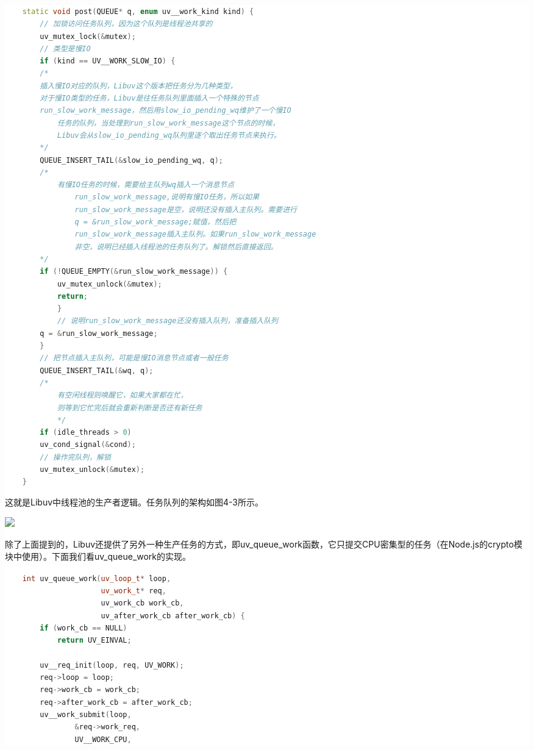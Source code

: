 ```cpp
    static void post(QUEUE* q, enum uv__work_kind kind) {  
        // 加锁访问任务队列，因为这个队列是线程池共享的  
        uv_mutex_lock(&mutex);  
        // 类型是慢IO  
        if (kind == UV__WORK_SLOW_IO) {  
        /*  
        插入慢IO对应的队列，Libuv这个版本把任务分为几种类型， 
        对于慢IO类型的任务，Libuv是往任务队列里面插入一个特殊的节点 
        run_slow_work_message，然后用slow_io_pending_wq维护了一个慢IO
            任务的队列，当处理到run_slow_work_message这个节点的时候，
            Libuv会从slow_io_pending_wq队列里逐个取出任务节点来执行。  
        */  
        QUEUE_INSERT_TAIL(&slow_io_pending_wq, q);  
        /* 
            有慢IO任务的时候，需要给主队列wq插入一个消息节点
                run_slow_work_message,说明有慢IO任务，所以如果
                run_slow_work_message是空，说明还没有插入主队列。需要进行
                q = &run_slow_work_message;赋值，然后把
                run_slow_work_message插入主队列。如果run_slow_work_message
                非空，说明已经插入线程池的任务队列了。解锁然后直接返回。 
        */  
        if (!QUEUE_EMPTY(&run_slow_work_message)) {  
            uv_mutex_unlock(&mutex);  
            return;  
            }  
            // 说明run_slow_work_message还没有插入队列，准备插入队列  
        q = &run_slow_work_message;  
        }  
        // 把节点插入主队列，可能是慢IO消息节点或者一般任务  
        QUEUE_INSERT_TAIL(&wq, q);  
        /*
            有空闲线程则唤醒它，如果大家都在忙，
            则等到它忙完后就会重新判断是否还有新任务
            */  
        if (idle_threads > 0)  
        uv_cond_signal(&cond); 
        // 操作完队列，解锁 
        uv_mutex_unlock(&mutex);  
    }  
```

这就是Libuv中线程池的生产者逻辑。任务队列的架构如图4-3所示。

 ![](https://img-blog.csdnimg.cn/20210420235058824.png?x-oss-process=image/watermark,type_ZmFuZ3poZW5naGVpdGk,shadow_10,text_aHR0cHM6Ly9ibG9nLmNzZG4ubmV0L1RIRUFOQVJLSA==,size_16,color_FFFFFF,t_70)



除了上面提到的，Libuv还提供了另外一种生产任务的方式，即uv_queue_work函数，它只提交CPU密集型的任务（在Node.js的crypto模块中使用）。下面我们看uv_queue_work的实现。

```cpp
	int uv_queue_work(uv_loop_t* loop,  
	                  uv_work_t* req,  
	                  uv_work_cb work_cb,  
	                  uv_after_work_cb after_work_cb) {  
        if (work_cb == NULL)  
            return UV_EINVAL;  
        
        uv__req_init(loop, req, UV_WORK);  
        req->loop = loop;  
        req->work_cb = work_cb;  
        req->after_work_cb = after_work_cb;  
        uv__work_submit(loop,  
                &req->work_req,  
                UV__WORK_CPU,  
```